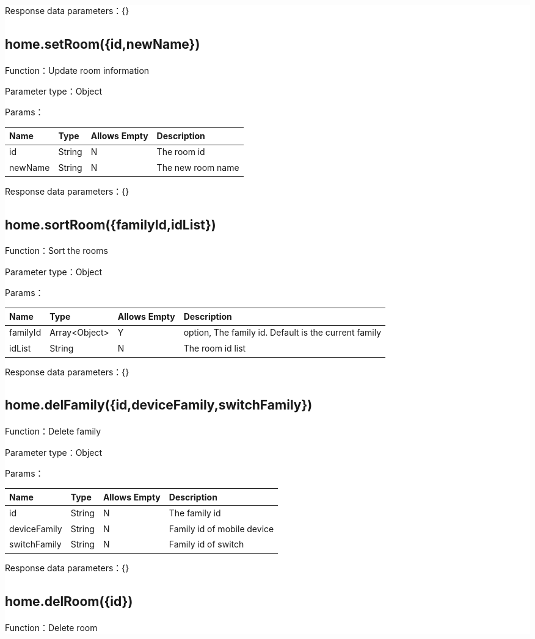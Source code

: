 Response data parameters：{}

## home.setRoom({id,newName})

Function：Update room information

Parameter type：Object

Params：

| Name        | Type | Allows Empty | Description            |
| :---------- | :--------------| :------- | :-------------------------------------------|
| id	      | String	       | N	      |  The room id |         
| newName	  | String	       | N	      |  The new room name|    

Response data parameters：{}

## home.sortRoom({familyId,idList})

Function：Sort the rooms

Parameter type：Object

Params：

| Name        | Type | Allows Empty | Description            |
| :---------- | :------------| :------- | :-------------------------------------------- |
| familyId      | Array\<Object\>   | Y    | option, The family id. Default is the current family |
| idList        | String          | N    | The room id list |

Response data parameters：{}

## home.delFamily({id,deviceFamily,switchFamily})

Function：Delete family

Parameter type：Object

Params：

| Name        | Type | Allows Empty | Description            |
| :------------- | :--------------| :----------- | :--------------------------------|
| id              | String      |  N         |  The family id |
| deviceFamily	  | String	    |  N	     |  Family id of mobile device  |         
| switchFamily	  | String	    |  N	     |  Family id of switch |                            

Response data parameters：{}

## home.delRoom({id})

Function：Delete room

